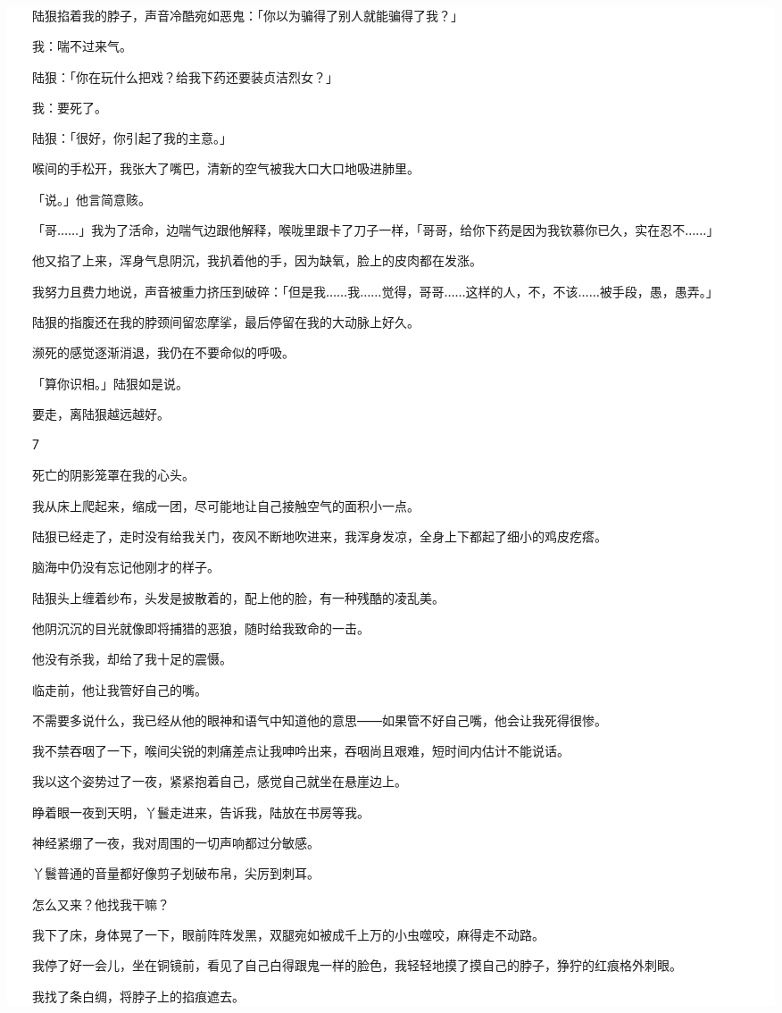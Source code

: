 &emsp;&emsp;陆狠掐着我的脖子，声音冷酷宛如恶鬼：「你以为骗得了别人就能骗得了我？」  
  
&emsp;&emsp;我：喘不过来气。  
  
&emsp;&emsp;陆狠：「你在玩什么把戏？给我下药还要装贞洁烈女？」  
  
&emsp;&emsp;我：要死了。  
  
&emsp;&emsp;陆狠：「很好，你引起了我的主意。」  
  
&emsp;&emsp;喉间的手松开，我张大了嘴巴，清新的空气被我大口大口地吸进肺里。  
  
&emsp;&emsp;「说。」他言简意赅。  
  
&emsp;&emsp;「哥……」我为了活命，边喘气边跟他解释，喉咙里跟卡了刀子一样，「哥哥，给你下药是因为我钦慕你已久，实在忍不……」  
  
&emsp;&emsp;他又掐了上来，浑身气息阴沉，我扒着他的手，因为缺氧，脸上的皮肉都在发涨。  
  
&emsp;&emsp;我努力且费力地说，声音被重力挤压到破碎：「但是我……我……觉得，哥哥……这样的人，不，不该……被手段，愚，愚弄。」  
  
&emsp;&emsp;陆狠的指腹还在我的脖颈间留恋摩挲，最后停留在我的大动脉上好久。  
  
&emsp;&emsp;濒死的感觉逐渐消退，我仍在不要命似的呼吸。  
  
&emsp;&emsp;「算你识相。」陆狠如是说。  
  
&emsp;&emsp;要走，离陆狠越远越好。  
  
&emsp;&emsp;7  
  
&emsp;&emsp;死亡的阴影笼罩在我的心头。  
  
&emsp;&emsp;我从床上爬起来，缩成一团，尽可能地让自己接触空气的面积小一点。  
  
&emsp;&emsp;陆狠已经走了，走时没有给我关门，夜风不断地吹进来，我浑身发凉，全身上下都起了细小的鸡皮疙瘩。  
  
&emsp;&emsp;脑海中仍没有忘记他刚才的样子。  
  
&emsp;&emsp;陆狠头上缠着纱布，头发是披散着的，配上他的脸，有一种残酷的凌乱美。  
  
&emsp;&emsp;他阴沉沉的目光就像即将捕猎的恶狼，随时给我致命的一击。  
  
&emsp;&emsp;他没有杀我，却给了我十足的震慑。  
  
&emsp;&emsp;临走前，他让我管好自己的嘴。  
  
&emsp;&emsp;不需要多说什么，我已经从他的眼神和语气中知道他的意思——如果管不好自己嘴，他会让我死得很惨。  
  
&emsp;&emsp;我不禁吞咽了一下，喉间尖锐的刺痛差点让我呻吟出来，吞咽尚且艰难，短时间内估计不能说话。  
  
&emsp;&emsp;我以这个姿势过了一夜，紧紧抱着自己，感觉自己就坐在悬崖边上。  
  
&emsp;&emsp;睁着眼一夜到天明，丫鬟走进来，告诉我，陆放在书房等我。  
  
&emsp;&emsp;神经紧绷了一夜，我对周围的一切声响都过分敏感。  
  
&emsp;&emsp;丫鬟普通的音量都好像剪子划破布帛，尖厉到刺耳。  
  
&emsp;&emsp;怎么又来？他找我干嘛？  
  
&emsp;&emsp;我下了床，身体晃了一下，眼前阵阵发黑，双腿宛如被成千上万的小虫噬咬，麻得走不动路。  
  
&emsp;&emsp;我停了好一会儿，坐在铜镜前，看见了自己白得跟鬼一样的脸色，我轻轻地摸了摸自己的脖子，狰狞的红痕格外刺眼。  
  
&emsp;&emsp;我找了条白绸，将脖子上的掐痕遮去。  
  